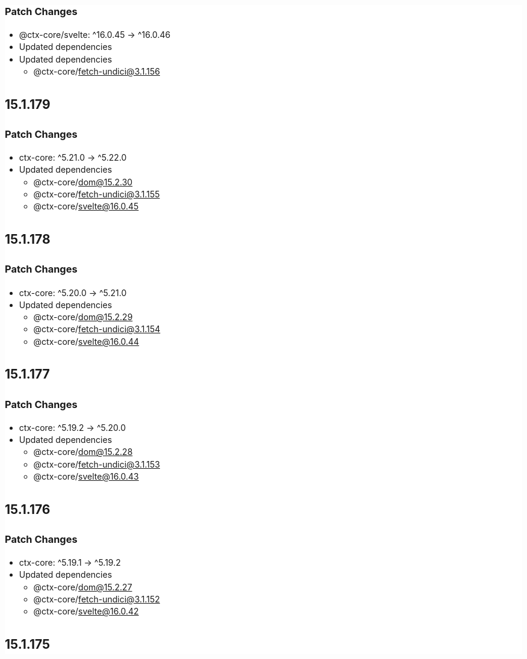 ### Patch Changes

- @ctx-core/svelte: ^16.0.45 -> ^16.0.46
- Updated dependencies
- Updated dependencies
  - @ctx-core/fetch-undici@3.1.156

## 15.1.179

### Patch Changes

- ctx-core: ^5.21.0 -> ^5.22.0
- Updated dependencies
  - @ctx-core/dom@15.2.30
  - @ctx-core/fetch-undici@3.1.155
  - @ctx-core/svelte@16.0.45

## 15.1.178

### Patch Changes

- ctx-core: ^5.20.0 -> ^5.21.0
- Updated dependencies
  - @ctx-core/dom@15.2.29
  - @ctx-core/fetch-undici@3.1.154
  - @ctx-core/svelte@16.0.44

## 15.1.177

### Patch Changes

- ctx-core: ^5.19.2 -> ^5.20.0
- Updated dependencies
  - @ctx-core/dom@15.2.28
  - @ctx-core/fetch-undici@3.1.153
  - @ctx-core/svelte@16.0.43

## 15.1.176

### Patch Changes

- ctx-core: ^5.19.1 -> ^5.19.2
- Updated dependencies
  - @ctx-core/dom@15.2.27
  - @ctx-core/fetch-undici@3.1.152
  - @ctx-core/svelte@16.0.42

## 15.1.175
